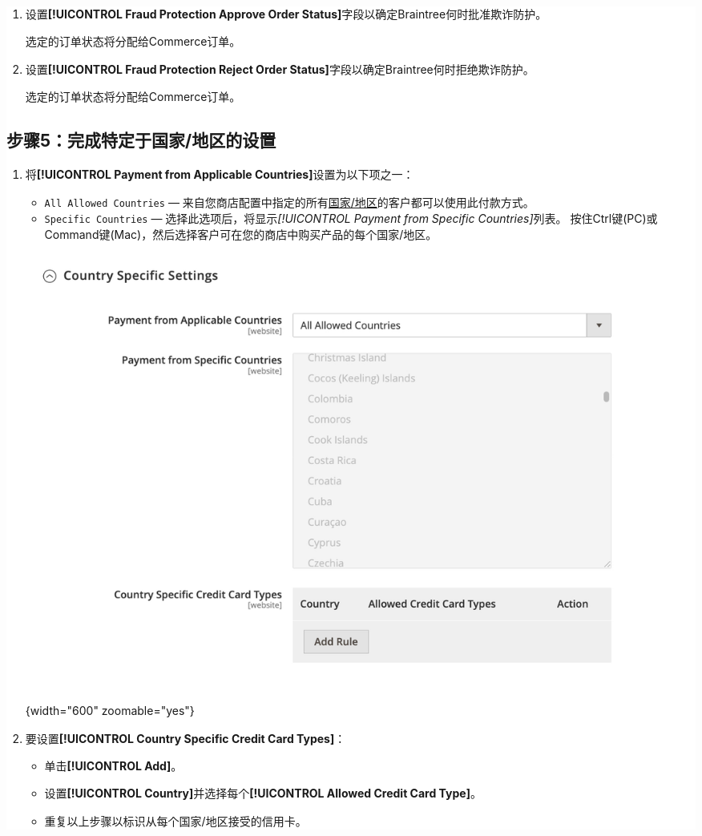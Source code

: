 1. 设置&#x200B;**[!UICONTROL Fraud Protection Approve Order Status]**&#x200B;字段以确定Braintree何时批准欺诈防护。

   选定的订单状态将分配给Commerce订单。

1. 设置&#x200B;**[!UICONTROL Fraud Protection Reject Order Status]**&#x200B;字段以确定Braintree何时拒绝欺诈防护。

   选定的订单状态将分配给Commerce订单。

## 步骤5：完成特定于国家/地区的设置

1. 将&#x200B;**[!UICONTROL Payment from Applicable Countries]**&#x200B;设置为以下项之一：

   - `All Allowed Countries` — 来自您商店配置中指定的所有[国家/地区](../getting-started/store-details.md#country-options)的客户都可以使用此付款方式。
   - `Specific Countries` — 选择此选项后，将显示&#x200B;_[!UICONTROL Payment from Specific Countries]_&#x200B;列表。 按住Ctrl键(PC)或Command键(Mac)，然后选择客户可在您的商店中购买产品的每个国家/地区。

   ![特定于国家/地区的设置](../configuration-reference/sales/assets/payment-methods-braintree-country-specific-config.png){width="600" zoomable="yes"}

1. 要设置&#x200B;**[!UICONTROL Country Specific Credit Card Types]**：

   - 单击&#x200B;**[!UICONTROL Add]**。

   - 设置&#x200B;**[!UICONTROL Country]**&#x200B;并选择每个&#x200B;**[!UICONTROL Allowed Credit Card Type]**。

   - 重复以上步骤以标识从每个国家/地区接受的信用卡。


[1]: https://www.braintreepayments.com/
[2]: https://developers.braintreepayments.com/reference/general/testing/php